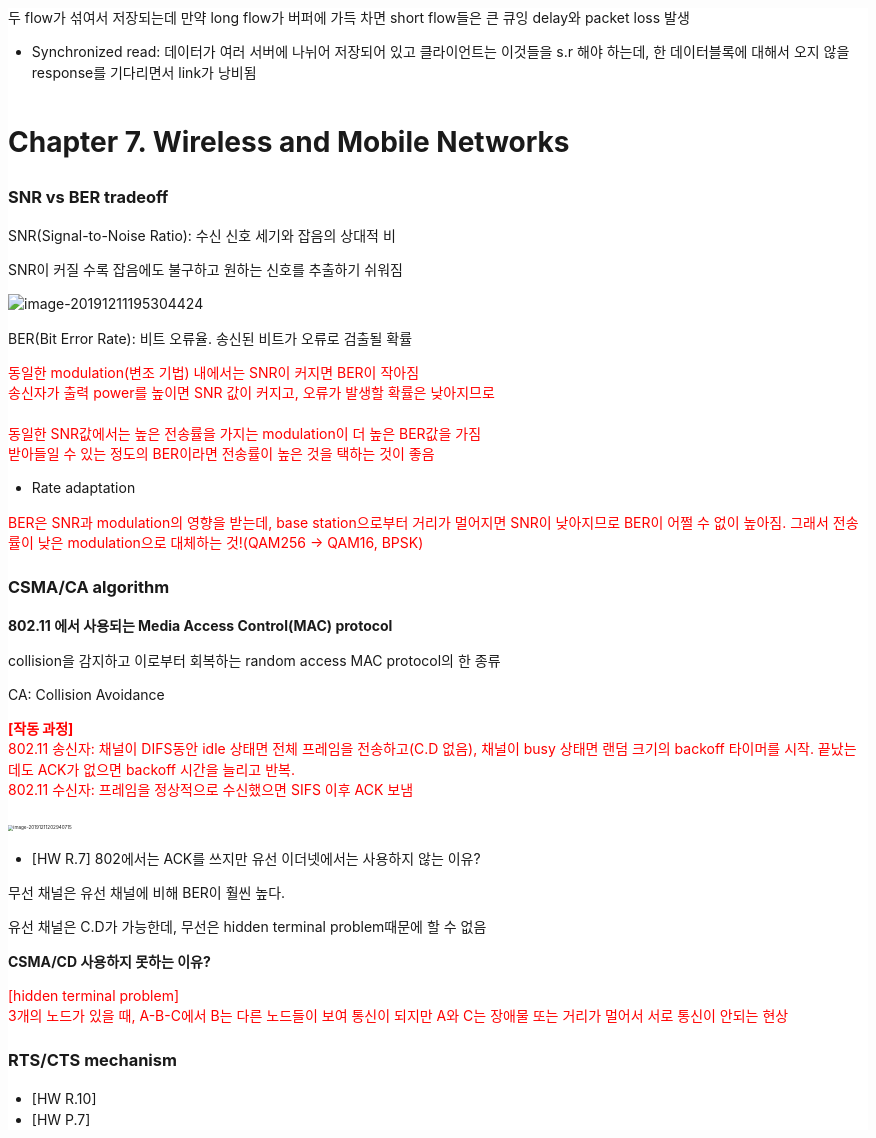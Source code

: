 두 flow가 섞여서 저장되는데 만약 long flow가 버퍼에 가득 차면 short flow들은 큰 큐잉 delay와 packet loss 발생

- Synchronized read: 데이터가 여러 서버에 나뉘어 저장되어 있고 클라이언트는 이것들을 s.r 해야 하는데, 한 데이터블록에 대해서 오지 않을 response를 기다리면서 link가 낭비됨



# Chapter 7. Wireless and Mobile Networks

### SNR vs BER tradeoff

SNR(Signal-to-Noise Ratio): 수신 신호 세기와 잡음의 상대적 비

SNR이 커질 수록 잡음에도 불구하고 원하는 신호를 추출하기 쉬워짐

![image-20191211195304424](C:\Users\KJH\AppData\Roaming\Typora\typora-user-images\image-20191211195304424.png)

BER(Bit Error Rate): 비트 오류율. 송신된 비트가 오류로 검출될 확률

<font style='color:red'>동일한 modulation(변조 기법) 내에서는 SNR이 커지면 BER이 작아짐<br>송신자가 출력 power를 높이면 SNR 값이 커지고, 오류가 발생할 확률은 낮아지므로<br><br>동일한 SNR값에서는 높은 전송률을 가지는 modulation이 더 높은 BER값을 가짐<br>받아들일 수 있는 정도의 BER이라면 전송률이 높은 것을 택하는 것이 좋음</font>

- Rate adaptation

<font style='color:red'>BER은 SNR과 modulation의 영향을 받는데, base station으로부터 거리가 멀어지면 SNR이 낮아지므로 BER이 어쩔 수 없이 높아짐. 그래서 전송률이 낮은 modulation으로 대체하는 것!(QAM256 -> QAM16, BPSK)<br></font>

### CSMA/CA algorithm

**802.11 에서 사용되는 Media Access Control(MAC) protocol**

collision을 감지하고 이로부터 회복하는 random access MAC protocol의 한 종류

CA: Collision Avoidance

<font style='color:red'>**[작동 과정]**<br>802.11 송신자: 채널이 DIFS동안 idle 상태면 전체 프레임을 전송하고(C.D 없음), 채널이 busy 상태면 랜덤 크기의 backoff 타이머를 시작. 끝났는데도 ACK가 없으면 backoff 시간을 늘리고 반복.<br>802.11 수신자: 프레임을 정상적으로 수신했으면 SIFS 이후 ACK 보냄<br></font>

<img src="C:\Users\KJH\AppData\Roaming\Typora\typora-user-images\image-20191211202940715.png" alt="image-20191211202940715" style="zoom:33%;" />

- [HW R.7] 802에서는 ACK를 쓰지만 유선 이더넷에서는 사용하지 않는 이유?

무선 채널은 유선 채널에 비해 BER이 훨씬 높다.

유선 채널은 C.D가 가능한데, 무선은 hidden terminal problem때문에 할 수 없음

**CSMA/CD 사용하지 못하는 이유?**

<font style='color:red'>[hidden terminal problem]<br>3개의 노드가 있을 때, A-B-C에서 B는 다른 노드들이 보여 통신이 되지만 A와 C는 장애물 또는 거리가 멀어서 서로 통신이 안되는 현상</font>

### RTS/CTS mechanism

- [HW R.10]
- [HW P.7]
